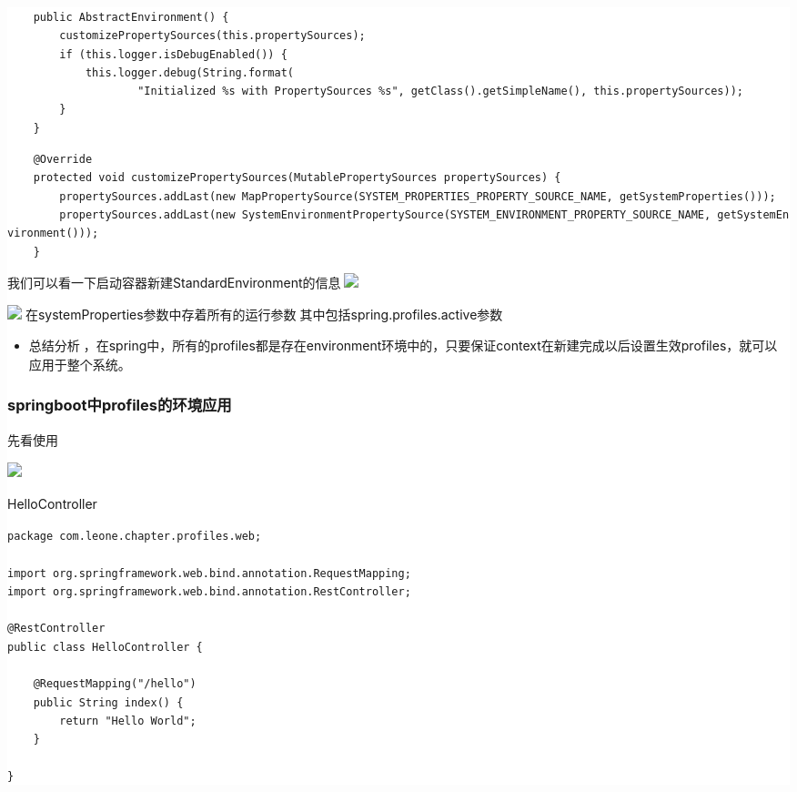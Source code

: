 ```
	public AbstractEnvironment() {
		customizePropertySources(this.propertySources);
		if (this.logger.isDebugEnabled()) {
			this.logger.debug(String.format(
					"Initialized %s with PropertySources %s", getClass().getSimpleName(), this.propertySources));
		}
	}
```

```
	@Override
	protected void customizePropertySources(MutablePropertySources propertySources) {
		propertySources.addLast(new MapPropertySource(SYSTEM_PROPERTIES_PROPERTY_SOURCE_NAME, getSystemProperties()));
		propertySources.addLast(new SystemEnvironmentPropertySource(SYSTEM_ENVIRONMENT_PROPERTY_SOURCE_NAME, getSystemEnvironment()));
	}
```
我们可以看一下启动容器新建StandardEnvironment的信息
![](http://osgqa4bwf.bkt.clouddn.com/2017-08-23-15034501100858.jpg)

![](http://osgqa4bwf.bkt.clouddn.com/2017-08-23-15034501567302.jpg)
在systemProperties参数中存着所有的运行参数  其中包括spring.profiles.active参数

-   总结分析 ，在spring中，所有的profiles都是存在environment环境中的，只要保证context在新建完成以后设置生效profiles，就可以应用于整个系统。

###     springboot中profiles的环境应用
先看使用

![](http://osgqa4bwf.bkt.clouddn.com/2017-08-23-15034579973231.jpg)

HelloController
```
package com.leone.chapter.profiles.web;

import org.springframework.web.bind.annotation.RequestMapping;
import org.springframework.web.bind.annotation.RestController;

@RestController
public class HelloController {

    @RequestMapping("/hello")
    public String index() {
        return "Hello World";
    }

}
```


